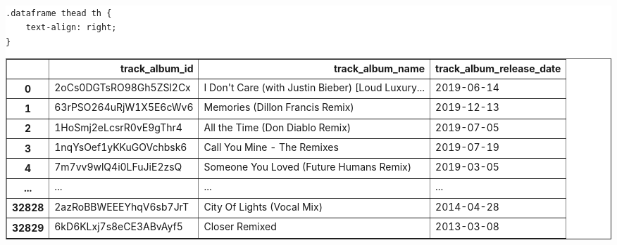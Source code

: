     .dataframe thead th {
        text-align: right;
    }

</style>

<table border="1" class="dataframe">
  <thead>
    <tr style="text-align: right;">
      <th></th>
      <th>track_album_id</th>
      <th>track_album_name</th>
      <th>track_album_release_date</th>
    </tr>
  </thead>
  <tbody>
    <tr>
      <th>0</th>
      <td>2oCs0DGTsRO98Gh5ZSl2Cx</td>
      <td>I Don't Care (with Justin Bieber) [Loud Luxury...</td>
      <td>2019-06-14</td>
    </tr>
    <tr>
      <th>1</th>
      <td>63rPSO264uRjW1X5E6cWv6</td>
      <td>Memories (Dillon Francis Remix)</td>
      <td>2019-12-13</td>
    </tr>
    <tr>
      <th>2</th>
      <td>1HoSmj2eLcsrR0vE9gThr4</td>
      <td>All the Time (Don Diablo Remix)</td>
      <td>2019-07-05</td>
    </tr>
    <tr>
      <th>3</th>
      <td>1nqYsOef1yKKuGOVchbsk6</td>
      <td>Call You Mine - The Remixes</td>
      <td>2019-07-19</td>
    </tr>
    <tr>
      <th>4</th>
      <td>7m7vv9wlQ4i0LFuJiE2zsQ</td>
      <td>Someone You Loved (Future Humans Remix)</td>
      <td>2019-03-05</td>
    </tr>
    <tr>
      <th>...</th>
      <td>...</td>
      <td>...</td>
      <td>...</td>
    </tr>
    <tr>
      <th>32828</th>
      <td>2azRoBBWEEEYhqV6sb7JrT</td>
      <td>City Of Lights (Vocal Mix)</td>
      <td>2014-04-28</td>
    </tr>
    <tr>
      <th>32829</th>
      <td>6kD6KLxj7s8eCE3ABvAyf5</td>
      <td>Closer Remixed</td>
      <td>2013-03-08</td>
    </tr>